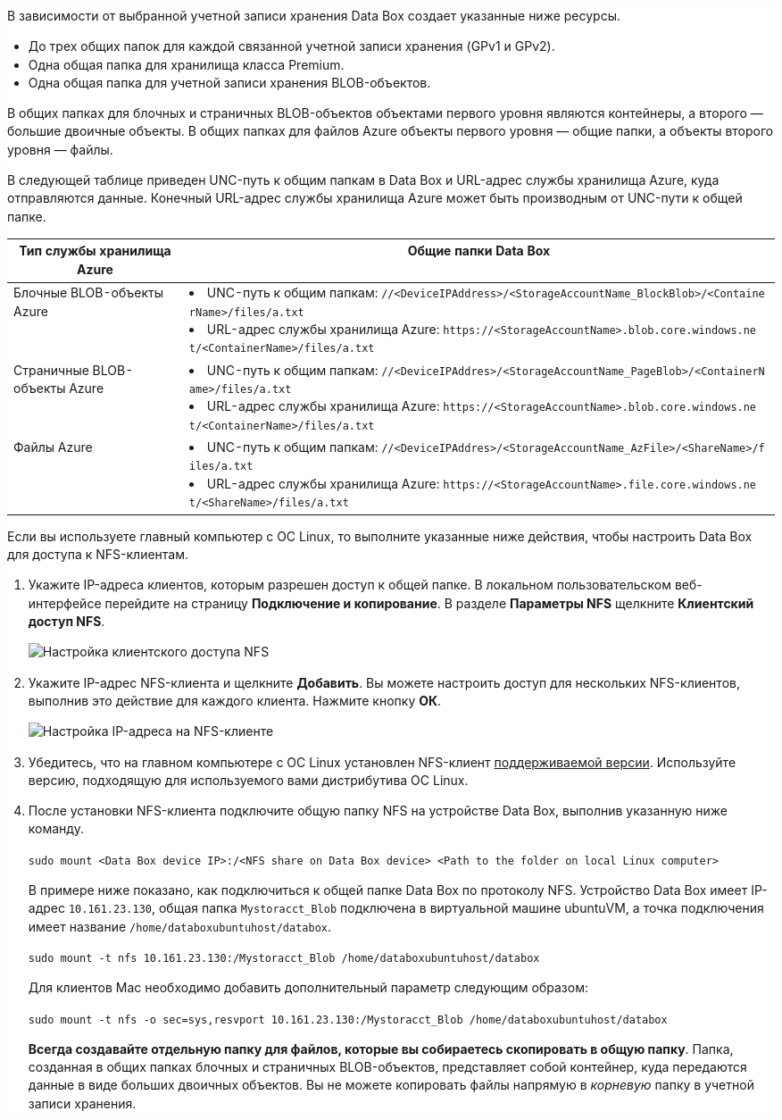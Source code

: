 В зависимости от выбранной учетной записи хранения Data Box создает указанные ниже ресурсы.
- До трех общих папок для каждой связанной учетной записи хранения (GPv1 и GPv2).
- Одна общая папка для хранилища класса Premium. 
- Одна общая папка для учетной записи хранения BLOB-объектов. 

В общих папках для блочных и страничных BLOB-объектов объектами первого уровня являются контейнеры, а второго — большие двоичные объекты. В общих папках для файлов Azure объекты первого уровня — общие папки, а объекты второго уровня — файлы.

В следующей таблице приведен UNC-путь к общим папкам в Data Box и URL-адрес службы хранилища Azure, куда отправляются данные. Конечный URL-адрес службы хранилища Azure может быть производным от UNC-пути к общей папке.
 
| Тип службы хранилища Azure| Общие папки Data Box                                       |
|-------------------|--------------------------------------------------------------------------------|
| Блочные BLOB-объекты Azure | <li>UNC-путь к общим папкам: `//<DeviceIPAddress>/<StorageAccountName_BlockBlob>/<ContainerName>/files/a.txt`</li><li>URL-адрес службы хранилища Azure: `https://<StorageAccountName>.blob.core.windows.net/<ContainerName>/files/a.txt`</li> |  
| Страничные BLOB-объекты Azure  | <li>UNC-путь к общим папкам: `//<DeviceIPAddres>/<StorageAccountName_PageBlob>/<ContainerName>/files/a.txt`</li><li>URL-адрес службы хранилища Azure: `https://<StorageAccountName>.blob.core.windows.net/<ContainerName>/files/a.txt`</li>   |  
| Файлы Azure       |<li>UNC-путь к общим папкам: `//<DeviceIPAddres>/<StorageAccountName_AzFile>/<ShareName>/files/a.txt`</li><li>URL-адрес службы хранилища Azure: `https://<StorageAccountName>.file.core.windows.net/<ShareName>/files/a.txt`</li>        |

Если вы используете главный компьютер с ОС Linux, то выполните указанные ниже действия, чтобы настроить Data Box для доступа к NFS-клиентам.

1. Укажите IP-адреса клиентов, которым разрешен доступ к общей папке. В локальном пользовательском веб-интерфейсе перейдите на страницу **Подключение и копирование**. В разделе **Параметры NFS** щелкните **Клиентский доступ NFS**. 

    ![Настройка клиентского доступа NFS](media/data-box-deploy-copy-data/nfs-client-access-1.png)

2. Укажите IP-адрес NFS-клиента и щелкните **Добавить**. Вы можете настроить доступ для нескольких NFS-клиентов, выполнив это действие для каждого клиента. Нажмите кнопку **ОК**.

    ![Настройка IP-адреса на NFS-клиенте](media/data-box-deploy-copy-data/nfs-client-access2.png)

2. Убедитесь, что на главном компьютере с ОС Linux установлен NFS-клиент [поддерживаемой версии](data-box-system-requirements.md). Используйте версию, подходящую для используемого вами дистрибутива ОС Linux. 

3. После установки NFS-клиента подключите общую папку NFS на устройстве Data Box, выполнив указанную ниже команду.

    `sudo mount <Data Box device IP>:/<NFS share on Data Box device> <Path to the folder on local Linux computer>`

    В примере ниже показано, как подключиться к общей папке Data Box по протоколу NFS. Устройство Data Box имеет IP-адрес `10.161.23.130`, общая папка `Mystoracct_Blob` подключена в виртуальной машине ubuntuVM, а точка подключения имеет название `/home/databoxubuntuhost/databox`.

    `sudo mount -t nfs 10.161.23.130:/Mystoracct_Blob /home/databoxubuntuhost/databox`
    
    Для клиентов Mac необходимо добавить дополнительный параметр следующим образом: 
    
    `sudo mount -t nfs -o sec=sys,resvport 10.161.23.130:/Mystoracct_Blob /home/databoxubuntuhost/databox`

    **Всегда создавайте отдельную папку для файлов, которые вы собираетесь скопировать в общую папку**. Папка, созданная в общих папках блочных и страничных BLOB-объектов, представляет собой контейнер, куда передаются данные в виде больших двоичных объектов. Вы не можете копировать файлы напрямую в *корневую* папку в учетной записи хранения.
